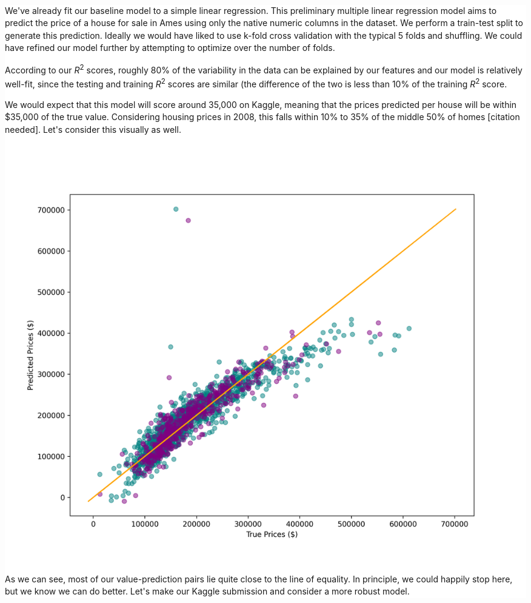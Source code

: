 We've already fit our baseline model to a simple linear regression. This preliminary multiple linear regression model aims to predict the price of a house for sale in Ames using only the native numeric columns in the dataset. We perform a train-test split to generate this prediction. Ideally we would have liked to use k-fold cross validation with the typical 5 folds and shuffling. We could have refined our model further by attempting to optimize over the number of folds.

According to our $R^2$ scores, roughly 80% of the variability in the data can be explained by our features and our model is relatively well-fit, since the testing and training $R^2$ scores are similar (the difference of the two is less than $10\%$ of the training $R^2$ score.

We would expect that this model will score around 35,000 on Kaggle, meaning that the prices predicted per house will be within $35,000 of the true value. Considering housing prices in 2008, this falls within 10% to 35% of the middle 50% of homes [citation needed]. Let's consider this visually as well.

<img src = ./images/preliminary_true_vs_predicted.png>

As we can see, most of our value-prediction pairs lie quite close to the line of equality. In principle, we could happily stop here, but we know we can do better. Let's make our Kaggle submission and consider a more robust model.
